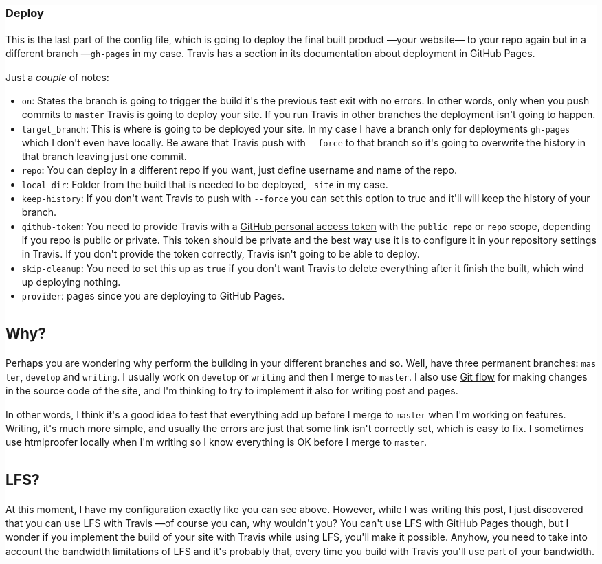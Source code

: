 ### Deploy

This is the last part of the config file, which is going to deploy the final built product —your website— to your repo again but in a different branch —`gh-pages` in my case. Travis [has a section](https://docs.travis-ci.com/user/deployment/pages/) in its documentation about deployment in GitHub Pages. 

Just a *couple* of notes: 

- `on`: States the branch is going to trigger the build it's the previous test exit with no errors. In other words, only when you push commits to `master` Travis is going to deploy your site. If you run Travis in other branches the deployment isn't going to happen. 
- `target_branch`: This is where is going to be deployed your site. In my case I have a branch only for deployments `gh-pages` which I don't even have locally. Be aware that Travis push with `--force` to that branch so it's going to overwrite the history in that branch leaving just one commit.
- `repo`: You can deploy in a different repo if you want, just define username and name of the repo. 
- `local_dir`: Folder from the build that is needed to be deployed, `_site` in my case. 
- `keep-history`: If you don't want Travis to push with `--force` you can set this option to true and it'll will keep the history of your branch. 
- `github-token`: You need to provide Travis with a [GitHub personal access token](https://help.github.com/articles/creating-a-personal-access-token-for-the-command-line/) with the `public_repo` or `repo` scope, depending if you repo is public or private. This token should be private and the best way use it is to configure it in your [repository settings](https://docs.travis-ci.com/user/environment-variables#defining-variables-in-repository-settings) in Travis. If you don't provide the token correctly, Travis isn't going to be able to deploy.
- `skip-cleanup`: You need to set this up as `true` if you don't want Travis to delete everything after it finish the built, which wind up deploying nothing. 
- `provider`: pages since you are deploying to GitHub Pages.

## Why?

Perhaps you are wondering why perform the building in your different branches and so. Well, have three permanent branches: `master`, `develop` and `writing`. I usually work on `develop` or `writing` and then I merge to `master`. I also use [Git flow](https://www.atlassian.com/git/tutorials/comparing-workflows/gitflow-workflow) for making changes in the source code of the site, and I'm thinking to try to implement it also for writing post and pages. 

In other words, I think it's a good idea to test that everything add up before I merge to `master` when I'm working on features. Writing, it's much more simple, and usually the errors are just that some link isn't correctly set, which is easy to fix. I sometimes use [htmlproofer](https://github.com/gjtorikian/html-proofer) locally when I'm writing so I know everything is OK before I merge to `master`. 

## LFS?

At this moment, I have my configuration exactly like you can see above. However, while I was writing this post, I just discovered that you can use [LFS with Travis](https://docs.travis-ci.com/user/customizing-the-build#git-lfs) —of course you can, why wouldn't you? You [can't use LFS with GitHub Pages](https://github.com/git-lfs/git-lfs/issues/791#issuecomment-151318020) though, but I wonder if you implement the build of your site with Travis while using LFS, you'll make it possible. Anyhow, you need to take into account the [bandwidth limitations of LFS](https://help.github.com/articles/about-storage-and-bandwidth-usage/) and it's probably that, every time you build with Travis you'll use part of your bandwidth. 
